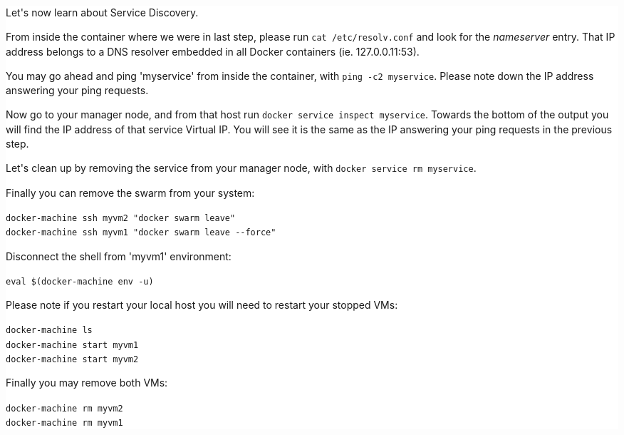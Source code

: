 Let's now learn about Service Discovery.

From inside the container where we were in last step, please run `cat /etc/resolv.conf` and look for the *nameserver* entry. That IP address belongs to a DNS resolver embedded in all Docker containers (ie. 127.0.0.11:53).

You may go ahead and ping 'myservice' from inside the container, with `ping -c2 myservice`. Please note down the IP address answering your ping requests.

Now go to your manager node, and from that host run `docker service inspect myservice`. Towards the bottom of the output you will find the IP address of that service Virtual IP. You will see it is the same as the IP answering your ping requests in the previous step.

Let's clean up by removing the service from your manager node, with `docker service rm myservice`.




Finally you can remove the swarm from your system:

    docker-machine ssh myvm2 "docker swarm leave"
    docker-machine ssh myvm1 "docker swarm leave --force"
    
Disconnect the shell from 'myvm1' environment:

    eval $(docker-machine env -u)
    
Please note if you restart your local host you will need to restart your stopped VMs:

    docker-machine ls
    docker-machine start myvm1
    docker-machine start myvm2
    
Finally you may remove both VMs:

    docker-machine rm myvm2
    docker-machine rm myvm1
